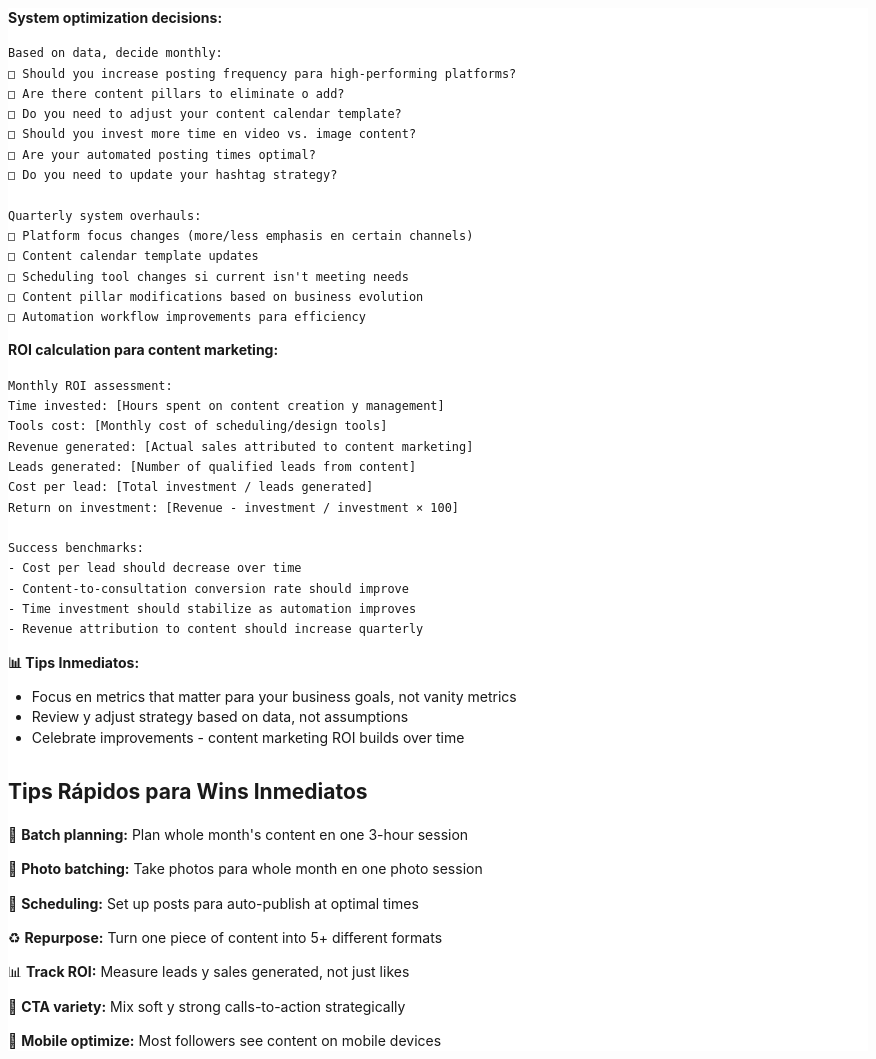 **System optimization decisions:**
```
Based on data, decide monthly:
□ Should you increase posting frequency para high-performing platforms?
□ Are there content pillars to eliminate o add?
□ Do you need to adjust your content calendar template?
□ Should you invest more time en video vs. image content?
□ Are your automated posting times optimal?
□ Do you need to update your hashtag strategy?

Quarterly system overhauls:
□ Platform focus changes (more/less emphasis en certain channels)
□ Content calendar template updates
□ Scheduling tool changes si current isn't meeting needs  
□ Content pillar modifications based on business evolution
□ Automation workflow improvements para efficiency
```

**ROI calculation para content marketing:**
```
Monthly ROI assessment:
Time invested: [Hours spent on content creation y management]
Tools cost: [Monthly cost of scheduling/design tools]
Revenue generated: [Actual sales attributed to content marketing]
Leads generated: [Number of qualified leads from content]
Cost per lead: [Total investment / leads generated]
Return on investment: [Revenue - investment / investment × 100]

Success benchmarks:
- Cost per lead should decrease over time
- Content-to-consultation conversion rate should improve
- Time investment should stabilize as automation improves
- Revenue attribution to content should increase quarterly
```

**📊 Tips Inmediatos:**
- Focus en metrics that matter para your business goals, not vanity metrics
- Review y adjust strategy based on data, not assumptions
- Celebrate improvements - content marketing ROI builds over time

## Tips Rápidos para Wins Inmediatos

📅 **Batch planning:** Plan whole month's content en one 3-hour session

📸 **Photo batching:** Take photos para whole month en one photo session  

🤖 **Scheduling:** Set up posts para auto-publish at optimal times

♻️ **Repurpose:** Turn one piece of content into 5+ different formats

📊 **Track ROI:** Measure leads y sales generated, not just likes

🎯 **CTA variety:** Mix soft y strong calls-to-action strategically

📱 **Mobile optimize:** Most followers see content on mobile devices
